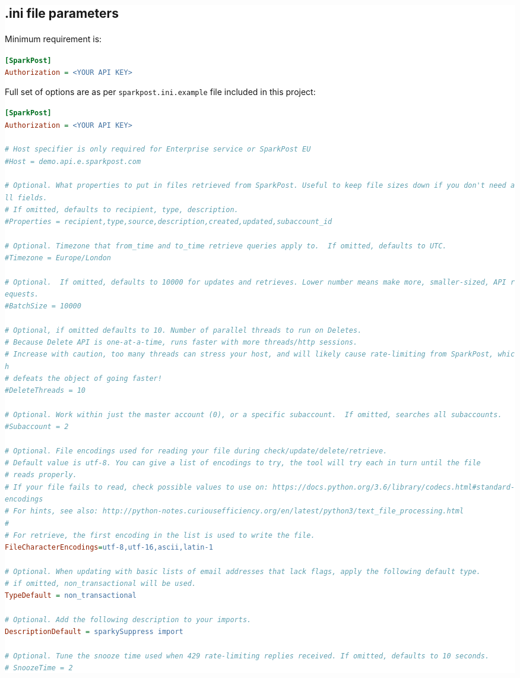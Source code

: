 ## .ini file parameters
Minimum requirement is:
```ini
[SparkPost]
Authorization = <YOUR API KEY>
```

Full set of options are as per `sparkpost.ini.example` file included in this project:

```ini
[SparkPost]
Authorization = <YOUR API KEY>

# Host specifier is only required for Enterprise service or SparkPost EU
#Host = demo.api.e.sparkpost.com

# Optional. What properties to put in files retrieved from SparkPost. Useful to keep file sizes down if you don't need all fields.
# If omitted, defaults to recipient, type, description.
#Properties = recipient,type,source,description,created,updated,subaccount_id

# Optional. Timezone that from_time and to_time retrieve queries apply to.  If omitted, defaults to UTC.
#Timezone = Europe/London

# Optional.  If omitted, defaults to 10000 for updates and retrieves. Lower number means make more, smaller-sized, API requests.
#BatchSize = 10000

# Optional, if omitted defaults to 10. Number of parallel threads to run on Deletes.
# Because Delete API is one-at-a-time, runs faster with more threads/http sessions.
# Increase with caution, too many threads can stress your host, and will likely cause rate-limiting from SparkPost, which
# defeats the object of going faster!
#DeleteThreads = 10

# Optional. Work within just the master account (0), or a specific subaccount.  If omitted, searches all subaccounts.
#Subaccount = 2

# Optional. File encodings used for reading your file during check/update/delete/retrieve.
# Default value is utf-8. You can give a list of encodings to try, the tool will try each in turn until the file
# reads properly.
# If your file fails to read, check possible values to use on: https://docs.python.org/3.6/library/codecs.html#standard-encodings
# For hints, see also: http://python-notes.curiousefficiency.org/en/latest/python3/text_file_processing.html
#
# For retrieve, the first encoding in the list is used to write the file.
FileCharacterEncodings=utf-8,utf-16,ascii,latin-1

# Optional. When updating with basic lists of email addresses that lack flags, apply the following default type.
# if omitted, non_transactional will be used.
TypeDefault = non_transactional

# Optional. Add the following description to your imports.
DescriptionDefault = sparkySuppress import

# Optional. Tune the snooze time used when 429 rate-limiting replies received. If omitted, defaults to 10 seconds.
# SnoozeTime = 2
```
